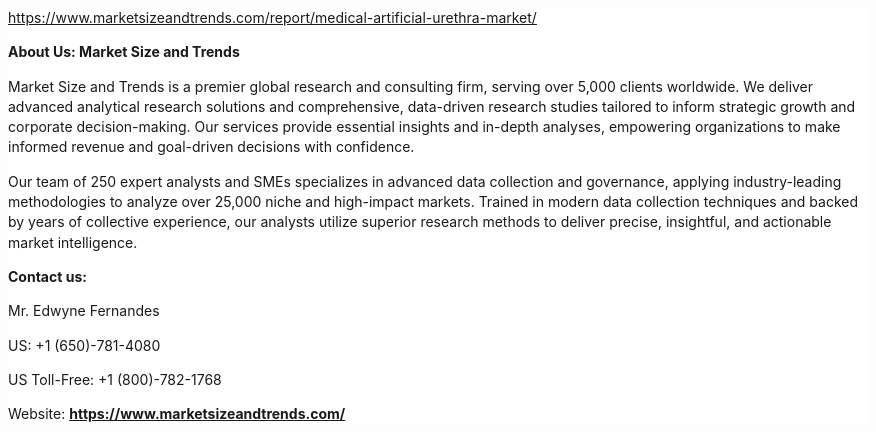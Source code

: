 <a href="https://www.marketsizeandtrends.com/report/medical-artificial-urethra-market/">https://www.marketsizeandtrends.com/report/medical-artificial-urethra-market/</a></strong></p><p><strong>About Us: Market Size and Trends</strong></p><p>Market Size and Trends is a premier global research and consulting firm, serving over 5,000 clients worldwide. We deliver advanced analytical research solutions and comprehensive, data-driven research studies tailored to inform strategic growth and corporate decision-making. Our services provide essential insights and in-depth analyses, empowering organizations to make informed revenue and goal-driven decisions with confidence.</p><p>Our team of 250 expert analysts and SMEs specializes in advanced data collection and governance, applying industry-leading methodologies to analyze over 25,000 niche and high-impact markets. Trained in modern data collection techniques and backed by years of collective experience, our analysts utilize superior research methods to deliver precise, insightful, and actionable market intelligence.</p><p><strong>Contact us:</strong></p><p>Mr. Edwyne Fernandes</p><p>US: +1 (650)-781-4080</p><p>US Toll-Free: +1 (800)-782-1768</p><p>Website: <strong><a href="https://www.marketsizeandtrends.com/">https://www.marketsizeandtrends.com/</a></strong></p>
